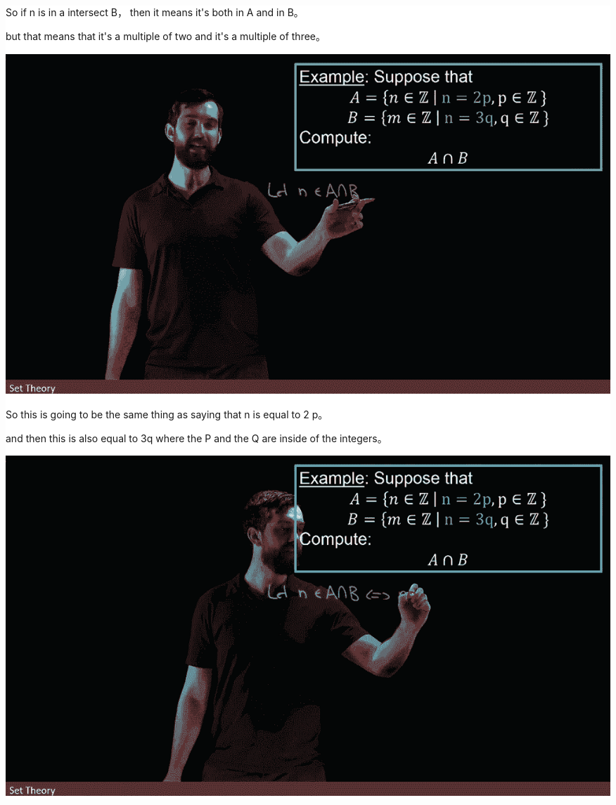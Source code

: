 So if n is in a intersect B， then it means it's both in A and in B。

 but that means that it's a multiple of two and it's a multiple of three。



![](img/1c6249e6d4f2e944b9efdaf80d3718cd_41.png)

So this is going to be the same thing as saying that n is equal to 2 p。

 and then this is also equal to 3q where the P and the Q are inside of the integers。



![](img/1c6249e6d4f2e944b9efdaf80d3718cd_43.png)
